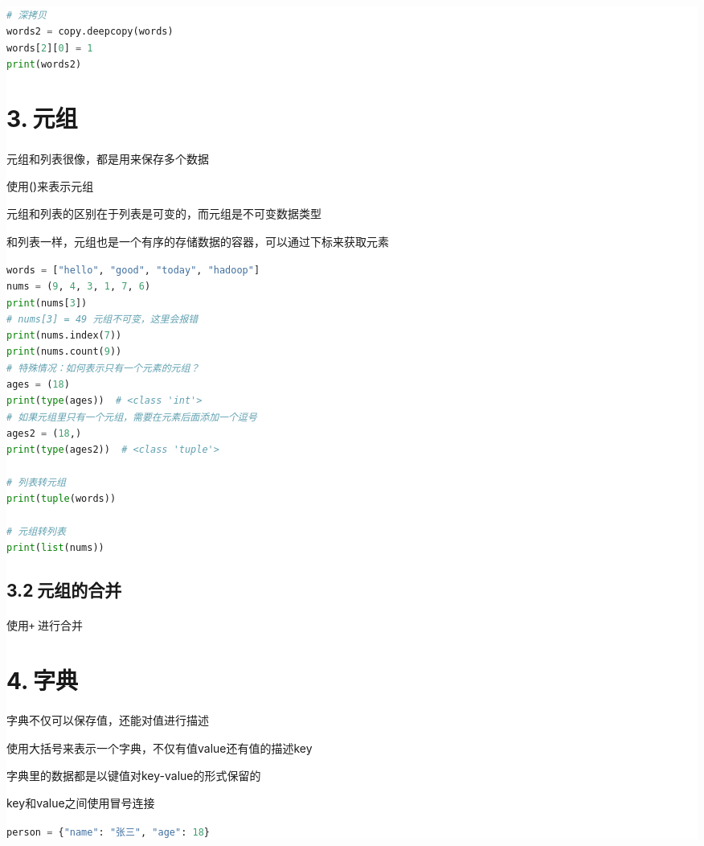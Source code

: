 ```python
# 深拷贝
words2 = copy.deepcopy(words)
words[2][0] = 1
print(words2)
```

# 3. 元组

元组和列表很像，都是用来保存多个数据

使用()来表示元组

元组和列表的区别在于列表是可变的，而元组是不可变数据类型

和列表一样，元组也是一个有序的存储数据的容器，可以通过下标来获取元素

```python
words = ["hello", "good", "today", "hadoop"]
nums = (9, 4, 3, 1, 7, 6)
print(nums[3])
# nums[3] = 49 元组不可变，这里会报错
print(nums.index(7))
print(nums.count(9))
# 特殊情况：如何表示只有一个元素的元组？
ages = (18)
print(type(ages))  # <class 'int'>
# 如果元组里只有一个元组，需要在元素后面添加一个逗号
ages2 = (18,)
print(type(ages2))  # <class 'tuple'>

# 列表转元组
print(tuple(words))

# 元组转列表
print(list(nums))
```

## 3.2 元组的合并

使用`+` 进行合并



# 4. 字典

字典不仅可以保存值，还能对值进行描述

使用大括号来表示一个字典，不仅有值value还有值的描述key

字典里的数据都是以键值对key-value的形式保留的

key和value之间使用冒号连接

```python
person = {"name": "张三", "age": 18}
```
